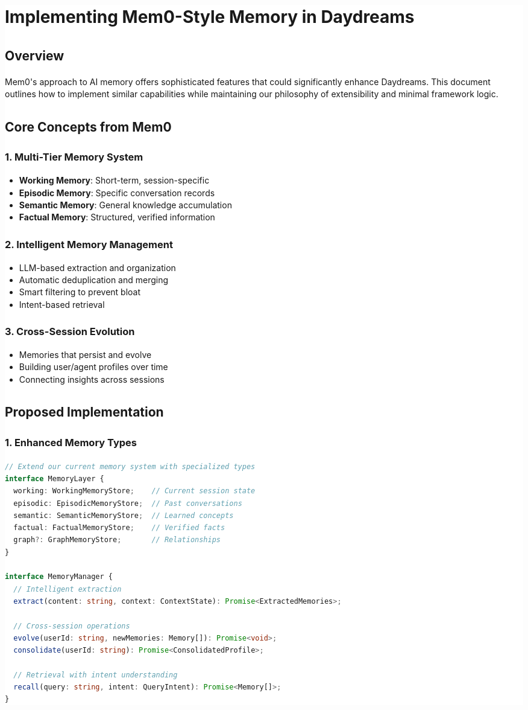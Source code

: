 # Implementing Mem0-Style Memory in Daydreams

## Overview

Mem0's approach to AI memory offers sophisticated features that could significantly enhance Daydreams. This document outlines how to implement similar capabilities while maintaining our philosophy of extensibility and minimal framework logic.

## Core Concepts from Mem0

### 1. Multi-Tier Memory System
- **Working Memory**: Short-term, session-specific
- **Episodic Memory**: Specific conversation records
- **Semantic Memory**: General knowledge accumulation
- **Factual Memory**: Structured, verified information

### 2. Intelligent Memory Management
- LLM-based extraction and organization
- Automatic deduplication and merging
- Smart filtering to prevent bloat
- Intent-based retrieval

### 3. Cross-Session Evolution
- Memories that persist and evolve
- Building user/agent profiles over time
- Connecting insights across sessions

## Proposed Implementation

### 1. Enhanced Memory Types

```typescript
// Extend our current memory system with specialized types
interface MemoryLayer {
  working: WorkingMemoryStore;    // Current session state
  episodic: EpisodicMemoryStore;  // Past conversations
  semantic: SemanticMemoryStore;  // Learned concepts
  factual: FactualMemoryStore;    // Verified facts
  graph?: GraphMemoryStore;       // Relationships
}

interface MemoryManager {
  // Intelligent extraction
  extract(content: string, context: ContextState): Promise<ExtractedMemories>;
  
  // Cross-session operations
  evolve(userId: string, newMemories: Memory[]): Promise<void>;
  consolidate(userId: string): Promise<ConsolidatedProfile>;
  
  // Retrieval with intent understanding
  recall(query: string, intent: QueryIntent): Promise<Memory[]>;
}
```
